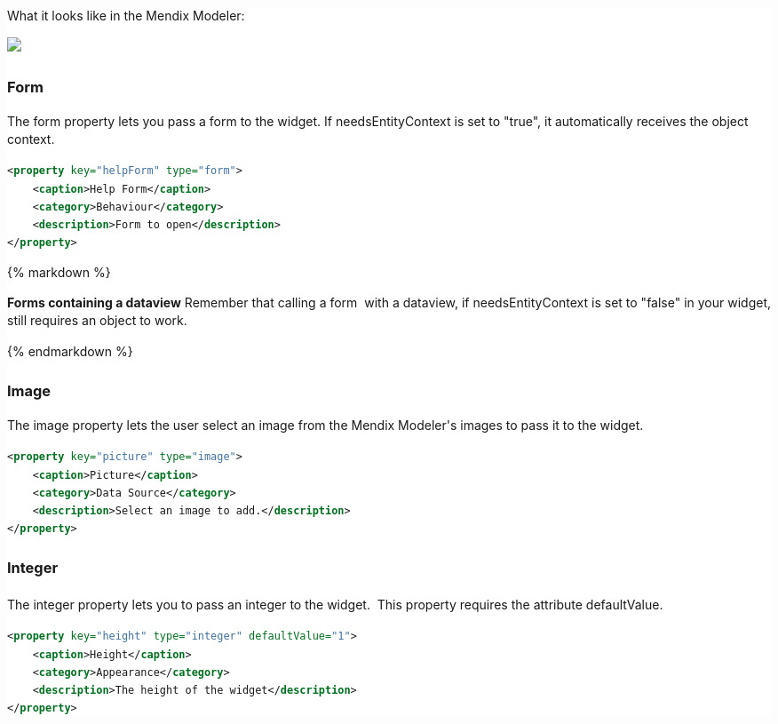What it looks like in the Mendix Modeler:

![](attachments/12878790/13402496.jpg)

### Form

The form property lets you pass a form to the widget. If needsEntityContext is set to "true", it automatically receives the object context.

```xml
<property key="helpForm" type="form">
    <caption>Help Form</caption>
    <category>Behaviour</category>
    <description>Form to open</description>
</property>
```
<div class="alert alert-info">{% markdown %}

**Forms containing a dataview**
Remember that calling a form  with a dataview, if needsEntityContext is set to "false" in your widget, still requires an object to work.

{% endmarkdown %}</div>



### Image

The image property lets the user select an image from the Mendix Modeler's images to pass it to the widget.

```xml
<property key="picture" type="image">
    <caption>Picture</caption>
    <category>Data Source</category>
    <description>Select an image to add.</description>
</property>
```

### Integer

#### <a name="Widgets-XMLreferenceguide-Integer" rel="nofollow"></a>

The integer property lets you to pass an integer to the widget.  This property requires the attribute defaultValue.

```xml
<property key="height" type="integer" defaultValue="1">
    <caption>Height</caption>
    <category>Appearance</category>
    <description>The height of the widget</description>
</property>
```


